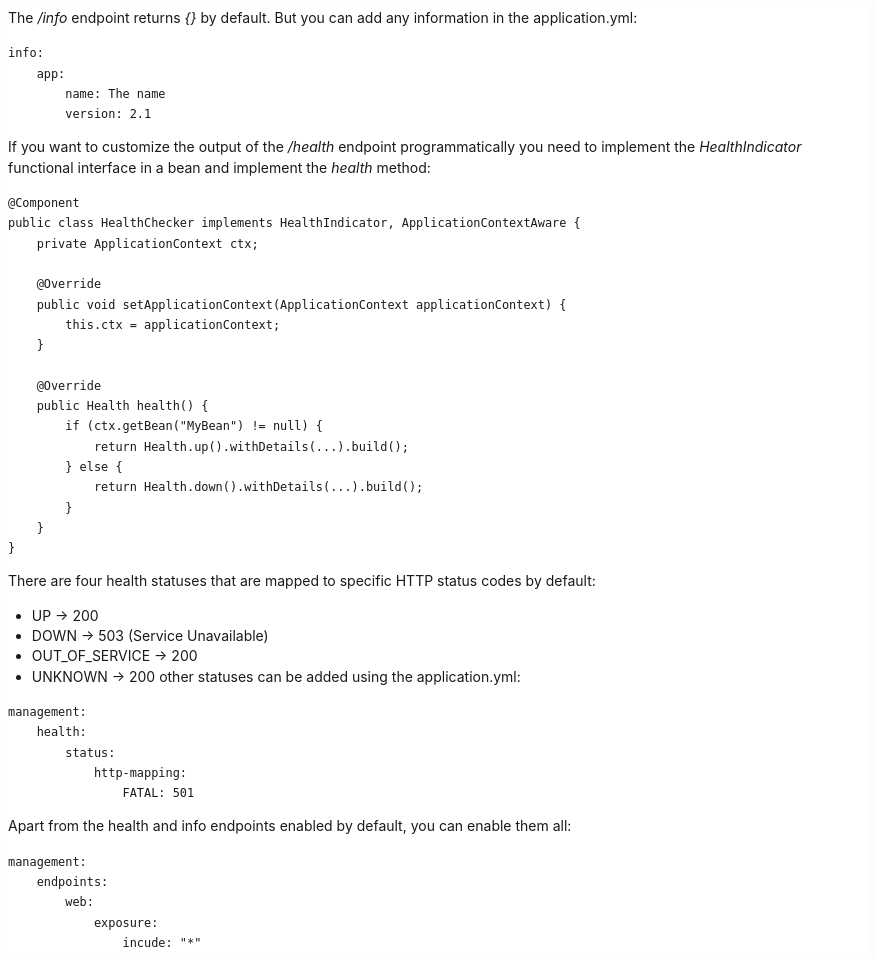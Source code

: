 The */info* endpoint returns *{}* by default. But you can add any information in the application.yml:
```
info:
	app:
		name: The name
		version: 2.1
```

If you want to customize the output of the */health* endpoint programmatically you need to implement the *HealthIndicator* functional interface in a bean and implement the *health* method:
```
@Component
public class HealthChecker implements HealthIndicator, ApplicationContextAware {
	private ApplicationContext ctx;

	@Override
	public void setApplicationContext(ApplicationContext applicationContext) {
		this.ctx = applicationContext;
	}

	@Override
	public Health health() {
		if (ctx.getBean("MyBean") != null) {
			return Health.up().withDetails(...).build();
		} else {
			return Health.down().withDetails(...).build();
		}
	}
}

```
There are four health statuses that are mapped to specific HTTP status codes by default:
- UP -> 200
- DOWN -> 503 (Service Unavailable)
- OUT_OF_SERVICE -> 200
- UNKNOWN -> 200
other statuses can be added using the application.yml:
```
management:
	health:
		status:
			http-mapping:
				FATAL: 501
```

Apart from the health and info endpoints enabled by default, you can enable them all:
```
management:
	endpoints:
		web:
			exposure:
				incude: "*"
```
